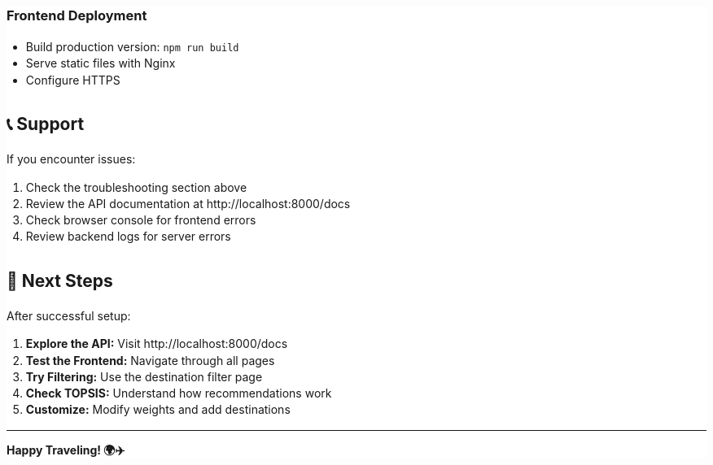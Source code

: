 ### Frontend Deployment
- Build production version: `npm run build`
- Serve static files with Nginx
- Configure HTTPS

## 📞 Support

If you encounter issues:

1. Check the troubleshooting section above
2. Review the API documentation at http://localhost:8000/docs
3. Check browser console for frontend errors
4. Review backend logs for server errors

## 🎯 Next Steps

After successful setup:

1. **Explore the API:** Visit http://localhost:8000/docs
2. **Test the Frontend:** Navigate through all pages
3. **Try Filtering:** Use the destination filter page
4. **Check TOPSIS:** Understand how recommendations work
5. **Customize:** Modify weights and add destinations

---

**Happy Traveling! 🌍✈️** 